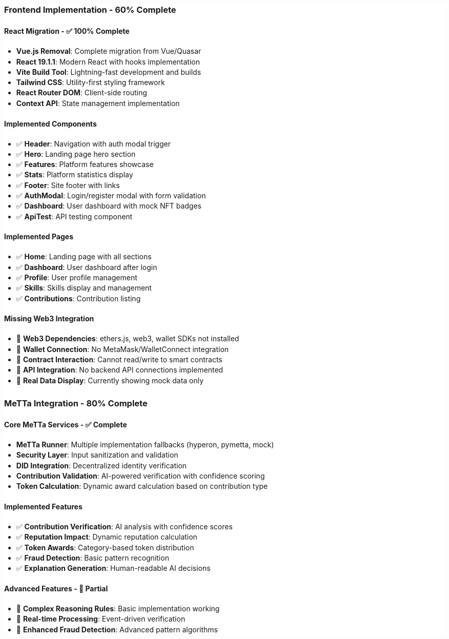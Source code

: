 ### **Frontend Implementation - 60% Complete**

#### **React Migration - ✅ 100% Complete**
- **Vue.js Removal**: Complete migration from Vue/Quasar
- **React 19.1.1**: Modern React with hooks implementation
- **Vite Build Tool**: Lightning-fast development and builds
- **Tailwind CSS**: Utility-first styling framework
- **React Router DOM**: Client-side routing
- **Context API**: State management implementation

#### **Implemented Components**
- ✅ **Header**: Navigation with auth modal trigger
- ✅ **Hero**: Landing page hero section
- ✅ **Features**: Platform features showcase
- ✅ **Stats**: Platform statistics display
- ✅ **Footer**: Site footer with links
- ✅ **AuthModal**: Login/register modal with form validation
- ✅ **Dashboard**: User dashboard with mock NFT badges
- ✅ **ApiTest**: API testing component

#### **Implemented Pages**
- ✅ **Home**: Landing page with all sections
- ✅ **Dashboard**: User dashboard after login
- ✅ **Profile**: User profile management
- ✅ **Skills**: Skills display and management
- ✅ **Contributions**: Contribution listing

#### **Missing Web3 Integration**
- 🚧 **Web3 Dependencies**: ethers.js, web3, wallet SDKs not installed
- 🚧 **Wallet Connection**: No MetaMask/WalletConnect integration
- 🚧 **Contract Interaction**: Cannot read/write to smart contracts
- 🚧 **API Integration**: No backend API connections implemented
- 🚧 **Real Data Display**: Currently showing mock data only

### **MeTTa Integration - 80% Complete**

#### **Core MeTTa Services - ✅ Complete**
- **MeTTa Runner**: Multiple implementation fallbacks (hyperon, pymetta, mock)
- **Security Layer**: Input sanitization and validation
- **DID Integration**: Decentralized identity verification
- **Contribution Validation**: AI-powered verification with confidence scoring
- **Token Calculation**: Dynamic award calculation based on contribution type

#### **Implemented Features**
- ✅ **Contribution Verification**: AI analysis with confidence scores
- ✅ **Reputation Impact**: Dynamic reputation calculation
- ✅ **Token Awards**: Category-based token distribution
- ✅ **Fraud Detection**: Basic pattern recognition
- ✅ **Explanation Generation**: Human-readable AI decisions

#### **Advanced Features - 🚧 Partial**
- 🚧 **Complex Reasoning Rules**: Basic implementation working
- 🚧 **Real-time Processing**: Event-driven verification
- 🚧 **Enhanced Fraud Detection**: Advanced pattern algorithms
